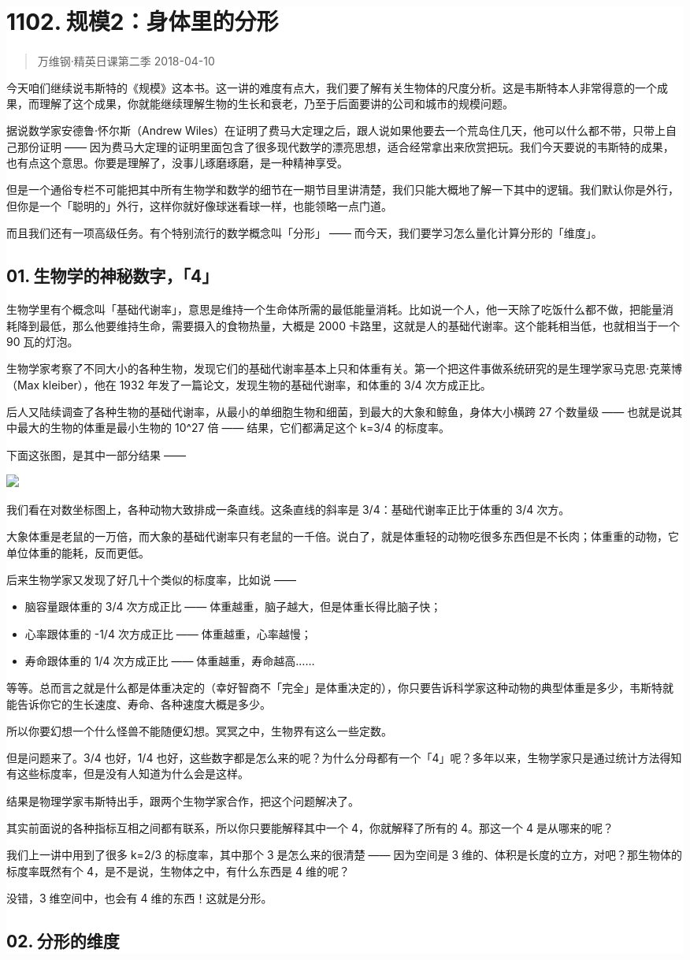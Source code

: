 # 1102. 规模2：身体里的分形
> 万维钢·精英日课第二季
2018-04-10

今天咱们继续说韦斯特的《规模》这本书。这一讲的难度有点大，我们要了解有关生物体的尺度分析。这是韦斯特本人非常得意的一个成果，而理解了这个成果，你就能继续理解生物的生长和衰老，乃至于后面要讲的公司和城市的规模问题。

据说数学家安德鲁·怀尔斯（Andrew Wiles）在证明了费马大定理之后，跟人说如果他要去一个荒岛住几天，他可以什么都不带，只带上自己那份证明 —— 因为费马大定理的证明里面包含了很多现代数学的漂亮思想，适合经常拿出来欣赏把玩。我们今天要说的韦斯特的成果，也有点这个意思。你要是理解了，没事儿琢磨琢磨，是一种精神享受。

但是一个通俗专栏不可能把其中所有生物学和数学的细节在一期节目里讲清楚，我们只能大概地了解一下其中的逻辑。我们默认你是外行，但你是一个「聪明的」外行，这样你就好像球迷看球一样，也能领略一点门道。

而且我们还有一项高级任务。有个特别流行的数学概念叫「分形」 —— 而今天，我们要学习怎么量化计算分形的「维度」。

## 01. 生物学的神秘数字，「4」

生物学里有个概念叫「基础代谢率」，意思是维持一个生命体所需的最低能量消耗。比如说一个人，他一天除了吃饭什么都不做，把能量消耗降到最低，那么他要维持生命，需要摄入的食物热量，大概是 2000 卡路里，这就是人的基础代谢率。这个能耗相当低，也就相当于一个 90 瓦的灯泡。

生物学家考察了不同大小的各种生物，发现它们的基础代谢率基本上只和体重有关。第一个把这件事做系统研究的是生理学家马克思·克莱博（Max kleiber），他在 1932 年发了一篇论文，发现生物的基础代谢率，和体重的 3/4 次方成正比。

后人又陆续调查了各种生物的基础代谢率，从最小的单细胞生物和细菌，到最大的大象和鲸鱼，身体大小横跨 27 个数量级 —— 也就是说其中最大的生物的体重是最小生物的 10^27 倍 —— 结果，它们都满足这个 k=3/4 的标度率。

下面这张图，是其中一部分结果 —— 

![](https://raw.githubusercontent.com/dalong0514/selfstudy/master/图片链接/万维钢/2018026.jpg)

我们看在对数坐标图上，各种动物大致排成一条直线。这条直线的斜率是 3/4：基础代谢率正比于体重的 3/4 次方。

大象体重是老鼠的一万倍，而大象的基础代谢率只有老鼠的一千倍。说白了，就是体重轻的动物吃很多东西但是不长肉；体重重的动物，它单位体重的能耗，反而更低。

后来生物学家又发现了好几十个类似的标度率，比如说 ——

* 脑容量跟体重的 3/4 次方成正比 —— 体重越重，脑子越大，但是体重长得比脑子快；

* 心率跟体重的 -1/4 次方成正比 —— 体重越重，心率越慢；
* 寿命跟体重的 1/4 次方成正比 —— 体重越重，寿命越高……

等等。总而言之就是什么都是体重决定的（幸好智商不「完全」是体重决定的），你只要告诉科学家这种动物的典型体重是多少，韦斯特就能告诉你它的生长速度、寿命、各种速度大概是多少。

所以你要幻想一个什么怪兽不能随便幻想。冥冥之中，生物界有这么一些定数。

但是问题来了。3/4 也好，1/4 也好，这些数字都是怎么来的呢？为什么分母都有一个「4」呢？多年以来，生物学家只是通过统计方法得知有这些标度率，但是没有人知道为什么会是这样。

结果是物理学家韦斯特出手，跟两个生物学家合作，把这个问题解决了。

其实前面说的各种指标互相之间都有联系，所以你只要能解释其中一个 4，你就解释了所有的 4。那这一个 4 是从哪来的呢？

我们上一讲中用到了很多 k=2/3 的标度率，其中那个 3 是怎么来的很清楚 —— 因为空间是 3 维的、体积是长度的立方，对吧？那生物体的标度率既然有个 4，是不是说，生物体之中，有什么东西是 4 维的呢？

没错，3 维空间中，也会有 4 维的东西！这就是分形。

## 02. 分形的维度
